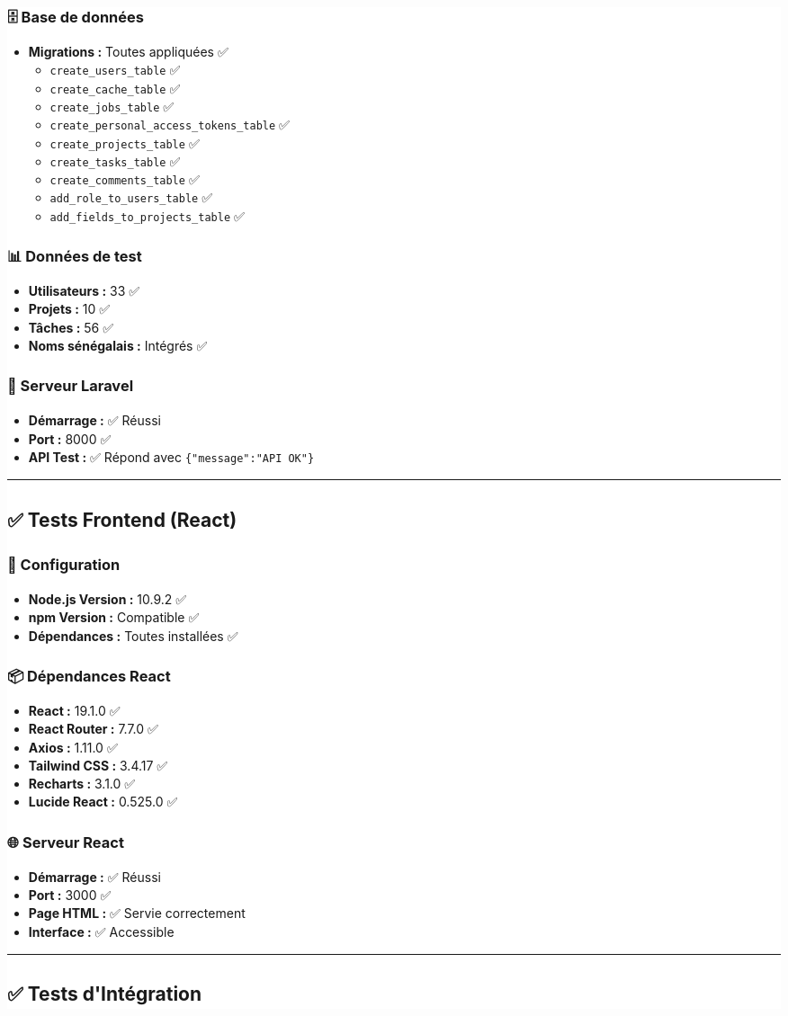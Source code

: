### 🗄️ Base de données
- **Migrations :** Toutes appliquées ✅
  - `create_users_table` ✅
  - `create_cache_table` ✅
  - `create_jobs_table` ✅
  - `create_personal_access_tokens_table` ✅
  - `create_projects_table` ✅
  - `create_tasks_table` ✅
  - `create_comments_table` ✅
  - `add_role_to_users_table` ✅
  - `add_fields_to_projects_table` ✅

### 📊 Données de test
- **Utilisateurs :** 33 ✅
- **Projets :** 10 ✅
- **Tâches :** 56 ✅
- **Noms sénégalais :** Intégrés ✅

### 🔧 Serveur Laravel
- **Démarrage :** ✅ Réussi
- **Port :** 8000 ✅
- **API Test :** ✅ Répond avec `{"message":"API OK"}`

---

## ✅ Tests Frontend (React)

### 🎯 Configuration
- **Node.js Version :** 10.9.2 ✅
- **npm Version :** Compatible ✅
- **Dépendances :** Toutes installées ✅

### 📦 Dépendances React
- **React :** 19.1.0 ✅
- **React Router :** 7.7.0 ✅
- **Axios :** 1.11.0 ✅
- **Tailwind CSS :** 3.4.17 ✅
- **Recharts :** 3.1.0 ✅
- **Lucide React :** 0.525.0 ✅

### 🌐 Serveur React
- **Démarrage :** ✅ Réussi
- **Port :** 3000 ✅
- **Page HTML :** ✅ Servie correctement
- **Interface :** ✅ Accessible

---

## ✅ Tests d'Intégration
